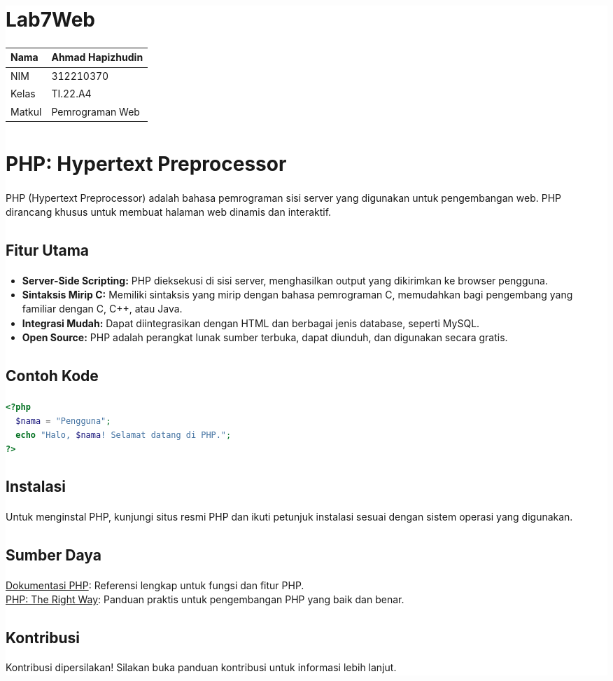# Lab7Web

| Nama   | Ahmad Hapizhudin |
| :----- | :--------------- |
| NIM    | 312210370        |
| Kelas  | TI.22.A4         |
| Matkul | Pemrograman Web  |

# PHP: Hypertext Preprocessor

PHP (Hypertext Preprocessor) adalah bahasa pemrograman sisi server yang digunakan untuk pengembangan web. PHP dirancang khusus untuk membuat halaman web dinamis dan interaktif.

## Fitur Utama

- **Server-Side Scripting:** PHP dieksekusi di sisi server, menghasilkan output yang dikirimkan ke browser pengguna.
- **Sintaksis Mirip C:** Memiliki sintaksis yang mirip dengan bahasa pemrograman C, memudahkan bagi pengembang yang familiar dengan C, C++, atau Java.
- **Integrasi Mudah:** Dapat diintegrasikan dengan HTML dan berbagai jenis database, seperti MySQL.
- **Open Source:** PHP adalah perangkat lunak sumber terbuka, dapat diunduh, dan digunakan secara gratis.

## Contoh Kode

```php
<?php
  $nama = "Pengguna";
  echo "Halo, $nama! Selamat datang di PHP.";
?>
```

## Instalasi

Untuk menginstal PHP, kunjungi situs resmi PHP dan ikuti petunjuk instalasi sesuai dengan sistem operasi yang digunakan.

## Sumber Daya

[Dokumentasi PHP](https://www.php.net/docs.php): Referensi lengkap untuk fungsi dan fitur PHP.  
[PHP: The Right Way](https://phptherightway.com/): Panduan praktis untuk pengembangan PHP yang baik dan benar.

## Kontribusi

Kontribusi dipersilakan! Silakan buka panduan kontribusi untuk informasi lebih lanjut.
